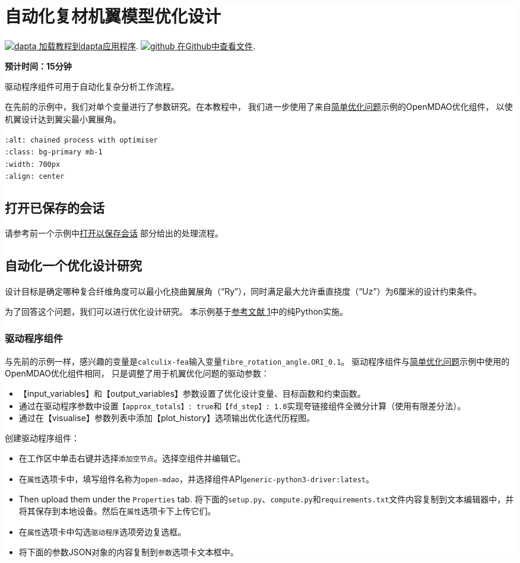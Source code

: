 # 自动化复材机翼模型优化设计

[<img src="media/Dapta-Brandmark-RGB.svg" alt="dapta" width="25px" height="25px"> 加载教程到dapta应用程序](https://app.daptaflow.com/tutorial/5).
[<img src="media/github.svg" alt="github" width="25px" height="25px"> 在Github中查看文件](https://github.com/daptablade/docs/tree/master/mynewbook/Tutorials/parametric_wing_model).

**预计时间：15分钟**

驱动程序组件可用于自动化复杂分析工作流程。

在先前的示例中，我们对单个变量进行了参数研究。在本教程中，
我们进一步使用了来自[简单优化问题](./Simple%20optimisation%20problem.md)示例的OpenMDAO优化组件，
以使机翼设计达到翼尖最小翼展角。

```{image} media/open-mdao-parametric-model-1.png
:alt: chained process with optimiser
:class: bg-primary mb-1
:width: 700px
:align: center
```

## 打开已保存的会话

请参考前一个示例中[打开以保存会话](tutorials-automating-parametric-studies-opening-a-saved-session)
部分给出的处理流程。

## 自动化一个优化设计研究

设计目标是确定哪种复合纤维角度可以最小化挠曲翼展角（“Ry”），同时满足最大允许垂直挠度（“Uz”）为6厘米的设计约束条件。

为了回答这个问题，我们可以进行优化设计研究。
本示例基于[参考文献 1](tutorials-automating-design-optimisations-references)中的纯Python实施。

### 驱动程序组件 

与先前的示例一样，感兴趣的变量是`calculix-fea`输入变量`fibre_rotation_angle.ORI_0.1`。
驱动程序组件与[简单优化问题](./Simple%20optimisation%20problem.md)示例中使用的OpenMDAO优化组件相同，
只是调整了用于机翼优化问题的驱动参数：

* 【input_variables】和【output_variables】参数设置了优化设计变量、目标函数和约束函数。
* 通过在驱动程序参数中设置`【approx_totals】: true`和`【fd_step】: 1.0`实现夸链接组件全微分计算（使用有限差分法）。
* 通过在【visualise】参数列表中添加【plot_history】选项输出优化迭代历程图。

创建驱动程序组件：

* 在工作区中单击右键并选择`添加空节点`。选择空组件并编辑它。

* 在`属性`选项卡中，填写组件名称为`open-mdao`，并选择组件API`generic-python3-driver:latest`。

* Then upload them under the `Properties` tab. 将下面的`setup.py`、`compute.py`和`requirements.txt`文件内容复制到文本编辑器中，并将其保存到本地设备。然后在`属性`选项卡下上传它们。

* 在`属性`选项卡中勾选`驱动程序`选项旁边复选框。

* 将下面的参数JSON对象的内容复制到`参数`选项卡文本框中。

